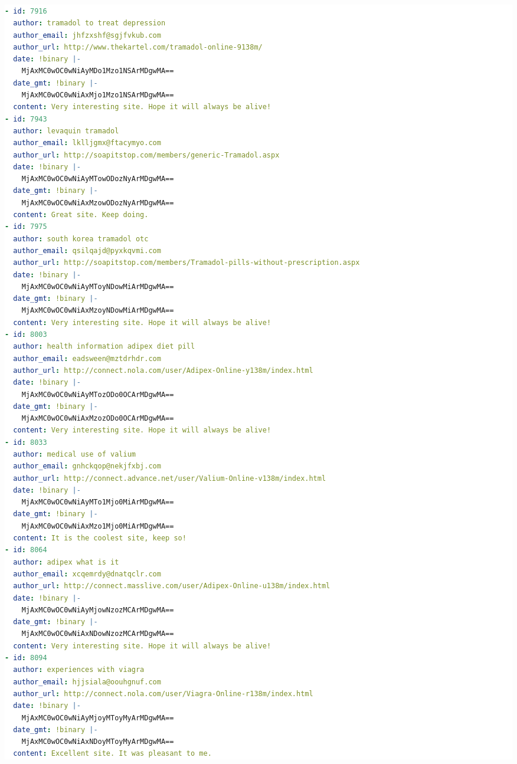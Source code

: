 ```yaml
- id: 7916
  author: tramadol to treat depression
  author_email: jhfzxshf@sgjfvkub.com
  author_url: http://www.thekartel.com/tramadol-online-9138m/
  date: !binary |-
    MjAxMC0wOC0wNiAyMDo1Mzo1NSArMDgwMA==
  date_gmt: !binary |-
    MjAxMC0wOC0wNiAxMjo1Mzo1NSArMDgwMA==
  content: Very interesting site. Hope it will always be alive!
- id: 7943
  author: levaquin tramadol
  author_email: lklljgmx@ftacymyo.com
  author_url: http://soapitstop.com/members/generic-Tramadol.aspx
  date: !binary |-
    MjAxMC0wOC0wNiAyMTowODozNyArMDgwMA==
  date_gmt: !binary |-
    MjAxMC0wOC0wNiAxMzowODozNyArMDgwMA==
  content: Great site. Keep doing.
- id: 7975
  author: south korea tramadol otc
  author_email: qsilqajd@pyxkqvmi.com
  author_url: http://soapitstop.com/members/Tramadol-pills-without-prescription.aspx
  date: !binary |-
    MjAxMC0wOC0wNiAyMToyNDowMiArMDgwMA==
  date_gmt: !binary |-
    MjAxMC0wOC0wNiAxMzoyNDowMiArMDgwMA==
  content: Very interesting site. Hope it will always be alive!
- id: 8003
  author: health information adipex diet pill
  author_email: eadsween@mztdrhdr.com
  author_url: http://connect.nola.com/user/Adipex-Online-y138m/index.html
  date: !binary |-
    MjAxMC0wOC0wNiAyMTozODo0OCArMDgwMA==
  date_gmt: !binary |-
    MjAxMC0wOC0wNiAxMzozODo0OCArMDgwMA==
  content: Very interesting site. Hope it will always be alive!
- id: 8033
  author: medical use of valium
  author_email: gnhckqop@nekjfxbj.com
  author_url: http://connect.advance.net/user/Valium-Online-v138m/index.html
  date: !binary |-
    MjAxMC0wOC0wNiAyMTo1Mjo0MiArMDgwMA==
  date_gmt: !binary |-
    MjAxMC0wOC0wNiAxMzo1Mjo0MiArMDgwMA==
  content: It is the coolest site, keep so!
- id: 8064
  author: adipex what is it
  author_email: xcqemrdy@dnatqclr.com
  author_url: http://connect.masslive.com/user/Adipex-Online-u138m/index.html
  date: !binary |-
    MjAxMC0wOC0wNiAyMjowNzozMCArMDgwMA==
  date_gmt: !binary |-
    MjAxMC0wOC0wNiAxNDowNzozMCArMDgwMA==
  content: Very interesting site. Hope it will always be alive!
- id: 8094
  author: experiences with viagra
  author_email: hjjsiala@oouhgnuf.com
  author_url: http://connect.nola.com/user/Viagra-Online-r138m/index.html
  date: !binary |-
    MjAxMC0wOC0wNiAyMjoyMToyMyArMDgwMA==
  date_gmt: !binary |-
    MjAxMC0wOC0wNiAxNDoyMToyMyArMDgwMA==
  content: Excellent site. It was pleasant to me.
```
